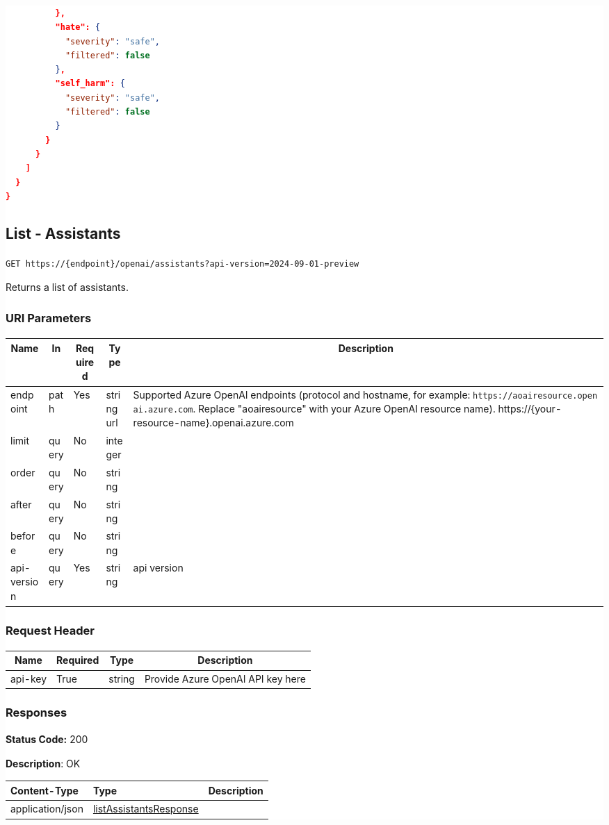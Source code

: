 ```json
          },
          "hate": {
            "severity": "safe",
            "filtered": false
          },
          "self_harm": {
            "severity": "safe",
            "filtered": false
          }
        }
      }
    ]
  }
}
```

## List - Assistants

```HTTP
GET https://{endpoint}/openai/assistants?api-version=2024-09-01-preview
```

Returns a list of assistants.

### URI Parameters

| Name | In | Required | Type | Description |
|------|------|----------|------|-----------|
| endpoint | path | Yes | string<br>url | Supported Azure OpenAI endpoints (protocol and hostname, for example: `https://aoairesource.openai.azure.com`. Replace "aoairesource" with your Azure OpenAI resource name). https://{your-resource-name}.openai.azure.com |
| limit | query | No | integer |  |
| order | query | No | string |  |
| after | query | No | string |  |
| before | query | No | string |  |
| api-version | query | Yes | string | api version |

### Request Header

| Name | Required | Type | Description |
| --- | --- | --- | --- |
|api-key | True | string | Provide Azure OpenAI API key here|

### Responses

**Status Code:** 200

**Description**: OK 

|**Content-Type**|**Type**|**Description**|
|:---|:---|:---|
|application/json | [listAssistantsResponse](#listassistantsresponse) | |
